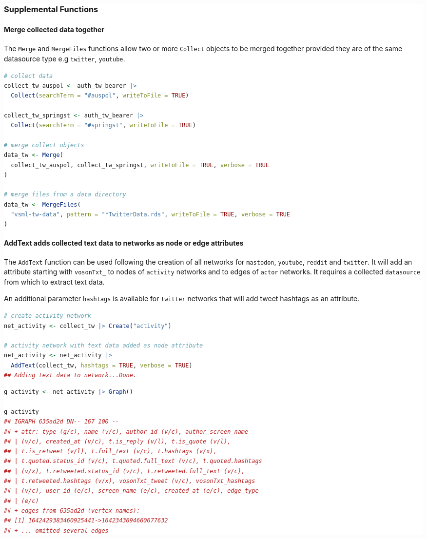 ### <a name="supplemental-functions"/>Supplemental Functions

#### Merge collected data together

The `Merge` and `MergeFiles` functions allow two or more `Collect` objects to
be merged together provided they are of the same datasource type e.g
`twitter`, `youtube`.

``` r
# collect data
collect_tw_auspol <- auth_tw_bearer |>
  Collect(searchTerm = "#auspol", writeToFile = TRUE)
  
collect_tw_springst <- auth_tw_bearer |>
  Collect(searchTerm = "#springst", writeToFile = TRUE)

# merge collect objects
data_tw <- Merge(
  collect_tw_auspol, collect_tw_springst, writeToFile = TRUE, verbose = TRUE
)

# merge files from a data directory
data_tw <- MergeFiles(
  "vsml-tw-data", pattern = "*TwitterData.rds", writeToFile = TRUE, verbose = TRUE
)
```

#### AddText adds collected text data to networks as node or edge attributes

The `AddText` function can be used following the creation of all networks for
`mastodon`, `youtube`, `reddit` and `twitter`. It will add an attribute
starting with `vosonTxt_` to nodes of `activity` networks and to edges of
`actor` networks. It requires a collected `datasource` from which to extract
text data.

An additional parameter `hashtags` is available for `twitter` networks that
will add tweet hashtags as an attribute.

``` r
# create activity network
net_activity <- collect_tw |> Create("activity")

# activity network with text data added as node attribute
net_activity <- net_activity |>
  AddText(collect_tw, hashtags = TRUE, verbose = TRUE)
## Adding text data to network...Done.
```

``` r
g_activity <- net_activity |> Graph()

g_activity
## IGRAPH 635ad2d DN-- 167 100 -- 
## + attr: type (g/c), name (v/c), author_id (v/c), author_screen_name
## | (v/c), created_at (v/c), t.is_reply (v/l), t.is_quote (v/l),
## | t.is_retweet (v/l), t.full_text (v/c), t.hashtags (v/x),
## | t.quoted.status_id (v/c), t.quoted.full_text (v/c), t.quoted.hashtags
## | (v/x), t.retweeted.status_id (v/c), t.retweeted.full_text (v/c),
## | t.retweeted.hashtags (v/x), vosonTxt_tweet (v/c), vosonTxt_hashtags
## | (v/c), user_id (e/c), screen_name (e/c), created_at (e/c), edge_type
## | (e/c)
## + edges from 635ad2d (vertex names):
## [1] 1642429383460925441->1642343694660677632
## + ... omitted several edges
```
